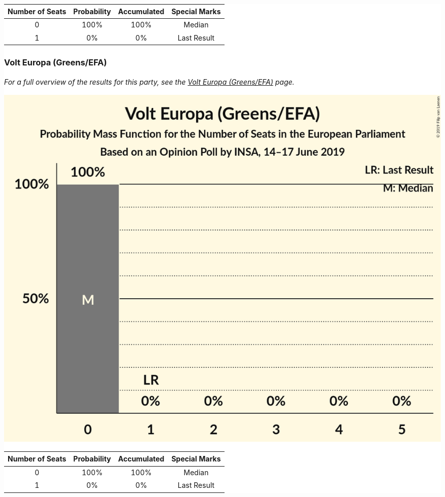 | Number of Seats | Probability | Accumulated | Special Marks |
|:---------------:|:-----------:|:-----------:|:-------------:|
| 0 | 100% | 100% | Median |
| 1 | 0% | 0% | Last Result |

### Volt Europa (Greens/EFA)

*For a full overview of the results for this party, see the [Volt Europa (Greens/EFA)](party-volteuropagreensefa.html) page.*

![Graph with seats probability mass function not yet produced](2019-06-17-INSA-seats-pmf-volteuropagreensefa.png "Seats Probability Mass Function")

| Number of Seats | Probability | Accumulated | Special Marks |
|:---------------:|:-----------:|:-----------:|:-------------:|
| 0 | 100% | 100% | Median |
| 1 | 0% | 0% | Last Result |
